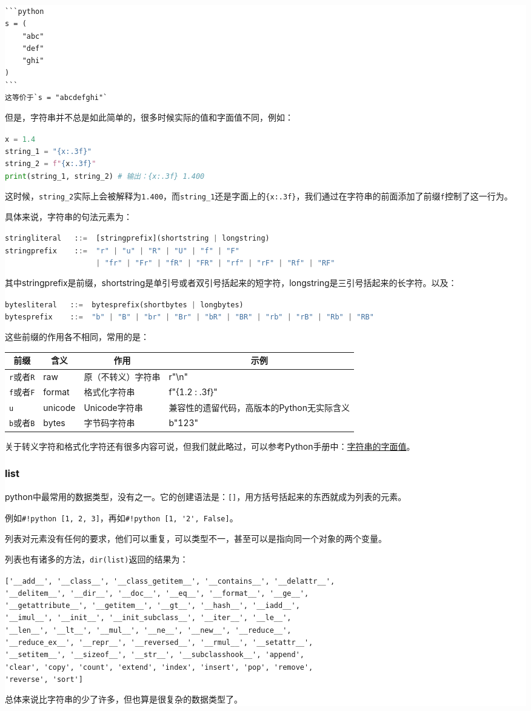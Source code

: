     ```python
    s = (
        "abc"
        "def"
        "ghi"
    )
    ```
    这等价于`s = "abcdefghi"`

但是，字符串并不总是如此简单的，很多时候实际的值和字面值不同，例如：
```python
x = 1.4
string_1 = "{x:.3f}"
string_2 = f"{x:.3f}"
print(string_1, string_2) # 输出：{x:.3f} 1.400
```
这时候，`string_2`实际上会被解释为`1.400`，而`string_1`还是字面上的`{x:.3f}`，我们通过在字符串的前面添加了前缀`f`控制了这一行为。

具体来说，字符串的句法元素为：
```python title="普通字符串"
stringliteral   ::=  [stringprefix](shortstring | longstring)
stringprefix    ::=  "r" | "u" | "R" | "U" | "f" | "F"
                     | "fr" | "Fr" | "fR" | "FR" | "rf" | "rF" | "Rf" | "RF"
```
其中stringprefix是前缀，shortstring是单引号或者双引号括起来的短字符，longstring是三引号括起来的长字符。以及：
```python title="字节码"
bytesliteral   ::=  bytesprefix(shortbytes | longbytes)
bytesprefix    ::=  "b" | "B" | "br" | "Br" | "bR" | "BR" | "rb" | "rB" | "Rb" | "RB"
```

这些前缀的作用各不相同，常用的是：

前缀|含义|作用|示例
--|--|--|--
`r`或者`R`|raw|原（不转义）字符串| r"\n"
`f`或者`F`|format|格式化字符串| f"{1.2 : .3f}"
`u`|unicode|Unicode字符串| 兼容性的遗留代码，高版本的Python无实际含义
`b`或者`B`|bytes|字节码字符串| b"123"

关于转义字符和格式化字符还有很多内容可说，但我们就此略过，可以参考Python手册中：[字符串的字面值](https://docs.python.org/zh-cn/3/reference/lexical_analysis.html#literals)。
### list
python中最常用的数据类型，没有之一。它的创建语法是：`[]`，用方括号括起来的东西就成为列表的元素。

例如`#!python [1, 2, 3]`，再如`#!python [1, '2', False]`。

列表对元素没有任何的要求，他们可以重复，可以类型不一，甚至可以是指向同一个对象的两个变量。

列表也有诸多的方法，`dir(list)`返回的结果为：
```text
['__add__', '__class__', '__class_getitem__', '__contains__', '__delattr__', 
'__delitem__', '__dir__', '__doc__', '__eq__', '__format__', '__ge__', 
'__getattribute__', '__getitem__', '__gt__', '__hash__', '__iadd__', 
'__imul__', '__init__', '__init_subclass__', '__iter__', '__le__', 
'__len__', '__lt__', '__mul__', '__ne__', '__new__', '__reduce__', 
'__reduce_ex__', '__repr__', '__reversed__', '__rmul__', '__setattr__', 
'__setitem__', '__sizeof__', '__str__', '__subclasshook__', 'append', 
'clear', 'copy', 'count', 'extend', 'index', 'insert', 'pop', 'remove', 
'reverse', 'sort']
```
总体来说比字符串的少了许多，但也算是很复杂的数据类型了。
